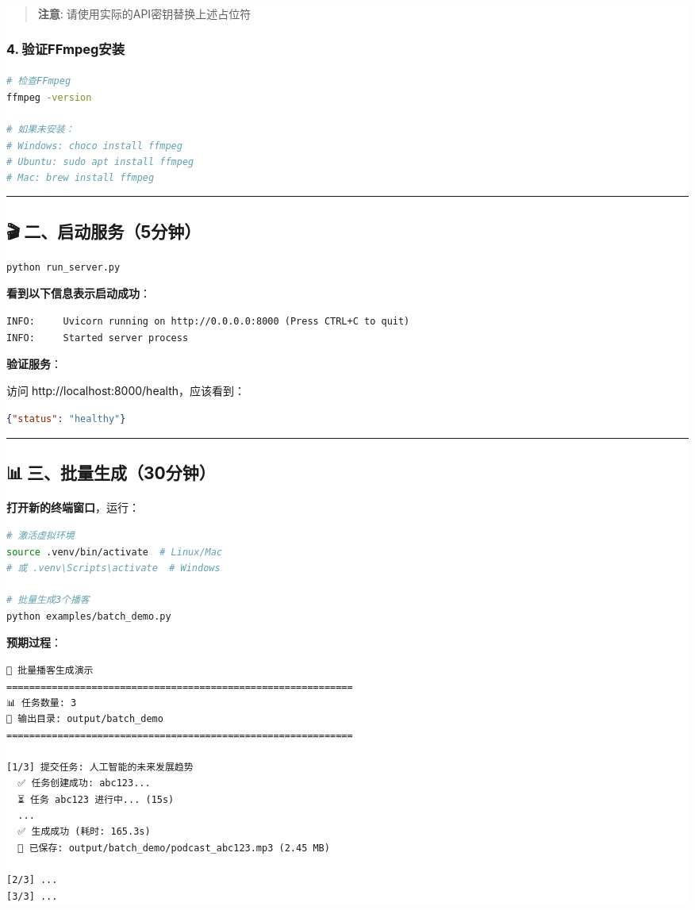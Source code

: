 > **注意**: 请使用实际的API密钥替换上述占位符

### 4. 验证FFmpeg安装

```bash
# 检查FFmpeg
ffmpeg -version

# 如果未安装：
# Windows: choco install ffmpeg
# Ubuntu: sudo apt install ffmpeg
# Mac: brew install ffmpeg
```

---

## 🎬 二、启动服务（5分钟）

```bash
python run_server.py
```

**看到以下信息表示启动成功**：

```
INFO:     Uvicorn running on http://0.0.0.0:8000 (Press CTRL+C to quit)
INFO:     Started server process
```

**验证服务**：

访问 http://localhost:8000/health，应该看到：

```json
{"status": "healthy"}
```

---

## 📊 三、批量生成（30分钟）

**打开新的终端窗口**，运行：

```bash
# 激活虚拟环境
source .venv/bin/activate  # Linux/Mac
# 或 .venv\Scripts\activate  # Windows

# 批量生成3个播客
python examples/batch_demo.py
```

**预期过程**：

```
🚀 批量播客生成演示
=============================================================
📊 任务数量: 3
📁 输出目录: output/batch_demo
=============================================================

[1/3] 提交任务: 人工智能的未来发展趋势
  ✅ 任务创建成功: abc123...
  ⏳ 任务 abc123 进行中... (15s)
  ...
  ✅ 生成成功 (耗时: 165.3s)
  💾 已保存: output/batch_demo/podcast_abc123.mp3 (2.45 MB)

[2/3] ...
[3/3] ...
```